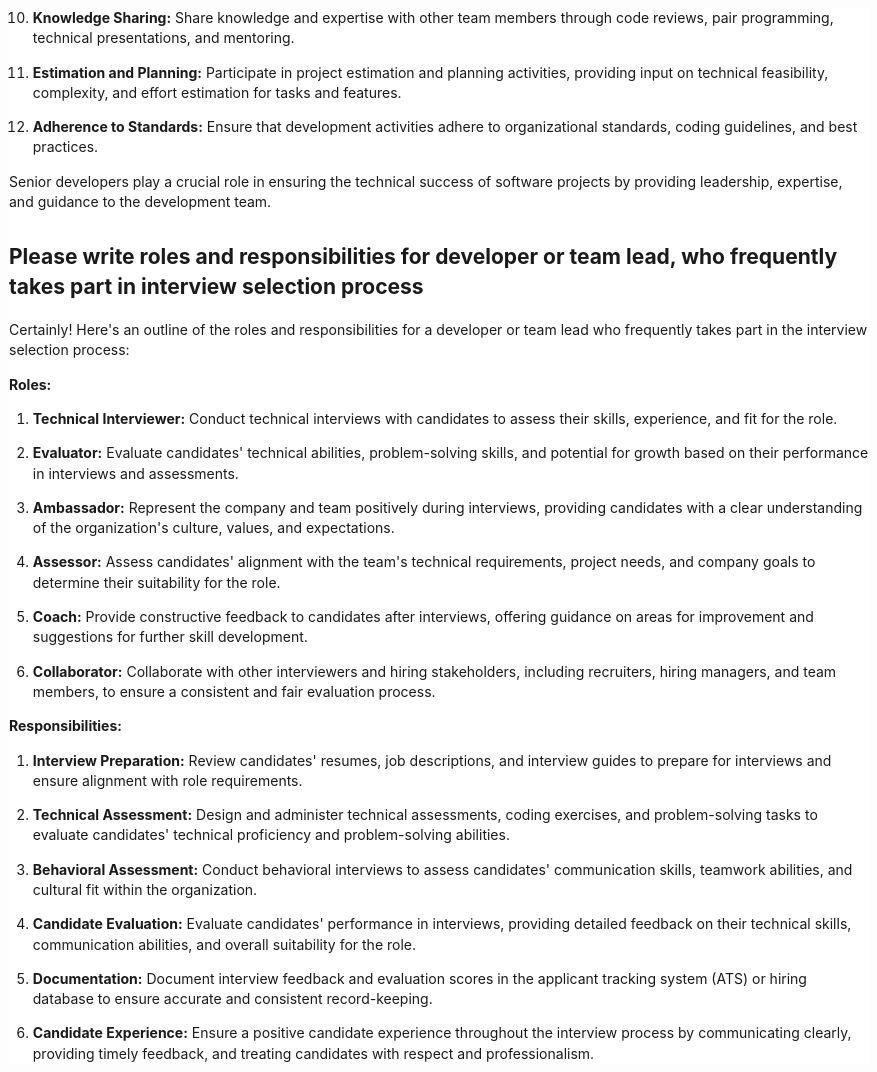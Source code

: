 10. **Knowledge Sharing:** Share knowledge and expertise with other team members through code reviews, pair programming, technical presentations, and mentoring.

11. **Estimation and Planning:** Participate in project estimation and planning activities, providing input on technical feasibility, complexity, and effort estimation for tasks and features.

12. **Adherence to Standards:** Ensure that development activities adhere to organizational standards, coding guidelines, and best practices.

Senior developers play a crucial role in ensuring the technical success of software projects by providing leadership, expertise, and guidance to the development team.



## Please write roles and responsibilities for developer or team lead, who frequently takes part in interview selection process

Certainly! Here's an outline of the roles and responsibilities for a developer or team lead who frequently takes part in the interview selection process:

**Roles:**

1. **Technical Interviewer:** Conduct technical interviews with candidates to assess their skills, experience, and fit for the role.

2. **Evaluator:** Evaluate candidates' technical abilities, problem-solving skills, and potential for growth based on their performance in interviews and assessments.

3. **Ambassador:** Represent the company and team positively during interviews, providing candidates with a clear understanding of the organization's culture, values, and expectations.

4. **Assessor:** Assess candidates' alignment with the team's technical requirements, project needs, and company goals to determine their suitability for the role.

5. **Coach:** Provide constructive feedback to candidates after interviews, offering guidance on areas for improvement and suggestions for further skill development.

6. **Collaborator:** Collaborate with other interviewers and hiring stakeholders, including recruiters, hiring managers, and team members, to ensure a consistent and fair evaluation process.

**Responsibilities:**

1. **Interview Preparation:** Review candidates' resumes, job descriptions, and interview guides to prepare for interviews and ensure alignment with role requirements.

2. **Technical Assessment:** Design and administer technical assessments, coding exercises, and problem-solving tasks to evaluate candidates' technical proficiency and problem-solving abilities.

3. **Behavioral Assessment:** Conduct behavioral interviews to assess candidates' communication skills, teamwork abilities, and cultural fit within the organization.

4. **Candidate Evaluation:** Evaluate candidates' performance in interviews, providing detailed feedback on their technical skills, communication abilities, and overall suitability for the role.

5. **Documentation:** Document interview feedback and evaluation scores in the applicant tracking system (ATS) or hiring database to ensure accurate and consistent record-keeping.

6. **Candidate Experience:** Ensure a positive candidate experience throughout the interview process by communicating clearly, providing timely feedback, and treating candidates with respect and professionalism.
